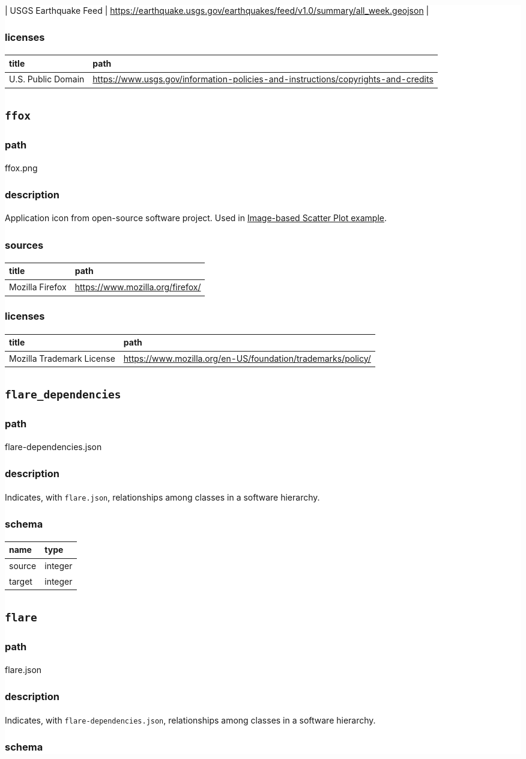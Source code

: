 | USGS Earthquake Feed | https://earthquake.usgs.gov/earthquakes/feed/v1.0/summary/all_week.geojson |
### licenses
| title              | path                                                                              |
|:-------------------|:----------------------------------------------------------------------------------|
| U.S. Public Domain | https://www.usgs.gov/information-policies-and-instructions/copyrights-and-credits |
## `ffox`
### path
ffox.png
### description
Application icon from open-source software project. Used in [Image-based Scatter Plot example](https://vega.github.io/vega-lite/examples/scatter_image.html).
### sources
| title           | path                             |
|:----------------|:---------------------------------|
| Mozilla Firefox | https://www.mozilla.org/firefox/ |
### licenses
| title                     | path                                                        |
|:--------------------------|:------------------------------------------------------------|
| Mozilla Trademark License | https://www.mozilla.org/en-US/foundation/trademarks/policy/ |
## `flare_dependencies`
### path
flare-dependencies.json
### description
Indicates, with `flare.json`, relationships among classes in a software hierarchy.
### schema
    
| name   | type    |
|:-------|:--------|
| source | integer |
| target | integer |
## `flare`
### path
flare.json
### description
Indicates, with `flare-dependencies.json`, relationships among classes in a software hierarchy.
### schema
    